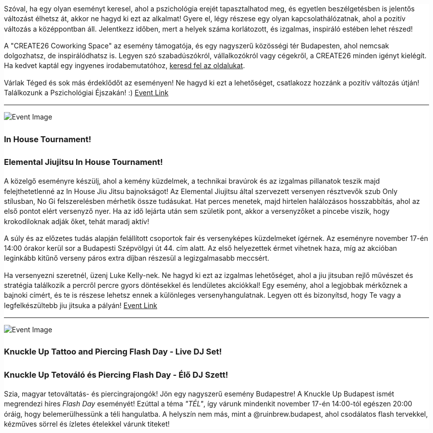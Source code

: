 Szóval, ha egy olyan eseményt keresel, ahol a pszichológia erejét tapasztalhatod meg, és egyetlen beszélgetésben is jelentős változást élhetsz át, akkor ne hagyd ki ezt az alkalmat! Gyere el, légy részese egy olyan kapcsolathálózatnak, ahol a pozitív változás a középpontban áll. Jelentkezz időben, mert a helyek száma korlátozott, és izgalmas, inspiráló estében lehet részed!

A "CREATE26 Coworking Space" az esemény támogatója, és egy nagyszerű közösségi tér Budapesten, ahol nemcsak dolgozhatsz, de inspirálódhatsz is. Legyen szó szabadúszókról, vállalkozókról vagy cégekről, a CREATE26 minden igényt kielégít. Ha kedvet kaptál egy ingyenes irodabemutatóhoz, [keresd fel az oldalukat](https://create26.hu/).

Várlak Téged és sok más érdeklődőt az eseményen! Ne hagyd ki ezt a lehetőséget, csatlakozz hozzánk a pozitív változás útján! Találkozunk a Pszichológiai Éjszakán! :)
[Event Link](https://facebook.com/events/550285314308692)

---
![Event Image](https://scontent-fra3-2.xx.fbcdn.net/v/t39.30808-6/465225219_122123458448453082_8823350636795314066_n.jpg?_nc_cat=104&ccb=1-7&_nc_sid=75d36f&_nc_ohc=0w1V9hiP82cQ7kNvgFX1kUT&_nc_zt=23&_nc_ht=scontent-fra3-2.xx&_nc_gid=AGVsF-t1_vzx0tqBbSC7Ct9&oh=00_AYBJ9YqalfgIXF1aBoB6K6K3JWlYKBlh5m8oJeIXjwj3MQ&oe=673F5875)

 ### In House Tournament!

### Elemental Jiujitsu In House Tournament!

A közelgő eseményre készülj, ahol a kemény küzdelmek, a technikai bravúrok és az izgalmas pillanatok teszik majd felejthetetlenné az In House Jiu Jitsu bajnokságot! Az Elemental Jiujitsu által szervezett versenyen résztvevők szub Only stílusban, No Gi felszerelésben mérhetik össze tudásukat. Hat perces menetek, majd hirtelen halálozásos hosszabbítás, ahol az első pontot elért versenyző nyer. Ha az idő lejárta után sem születik pont, akkor a versenyzőket a pincebe viszik, hogy krokodiloknak adják őket, tehát maradj aktív!

A súly és az előzetes tudás alapján felállított csoportok fair és versenyképes küzdelmeket ígérnek. Az eseményre november 17-én 14:00 órakor kerül sor a Budapesti Szépvölgyi út 44. cím alatt. Az első helyezettek érmet vihetnek haza, míg az akcióban leginkább kitűnő verseny páros extra díjban részesül a legizgalmasabb meccsért.

Ha versenyezni szeretnél, üzenj Luke Kelly-nek. Ne hagyd ki ezt az izgalmas lehetőséget, ahol a jiu jitsuban rejlő művészet és stratégia találkozik a percről percre gyors döntésekkel és lendületes akciókkal! Egy esemény, ahol a legjobbak mérkőznek a bajnoki címért, és te is részese lehetsz ennek a különleges versenyhangulatnak. Legyen ott és bizonyítsd, hogy Te vagy a legfelkészültebb jiu jitsuka a pályán!
[Event Link](https://facebook.com/events/494539716920257)

---
![Event Image](https://scontent-fra3-1.xx.fbcdn.net/v/t39.30808-6/466042762_1106735048123046_4567388652709821323_n.jpg?stp=dst-jpg_s960x960&_nc_cat=108&ccb=1-7&_nc_sid=75d36f&_nc_ohc=i0ZSXd0FXBIQ7kNvgH3Q3zh&_nc_zt=23&_nc_ht=scontent-fra3-1.xx&_nc_gid=AHxkuhwf7tgNBjawsjI_fGi&oh=00_AYCBmy2uG0RnK2e78PbNkvfxhIhQtcT34ORyGc7SDYoBQQ&oe=673F4574)

 ### Knuckle Up Tattoo and Piercing Flash Day - Live DJ Set!

### Knuckle Up Tetováló és Piercing Flash Day - Élő DJ Szett!

Szia, magyar tetováltatás- és piercingrajongók! Jön egy nagyszerű esemény Budapestre! A Knuckle Up Budapest ismét megrendezi híres *Flash Day* eseményét! Ezúttal a téma *"TÉL"*, így várunk mindenkit november 17-én 14:00-tól egészen 20:00 óráig, hogy belemerülhessünk a téli hangulatba. A helyszín nem más, mint a @ruinbrew.budapest, ahol csodálatos flash tervekkel, kézműves sörrel és ízletes ételekkel várunk titeket!
